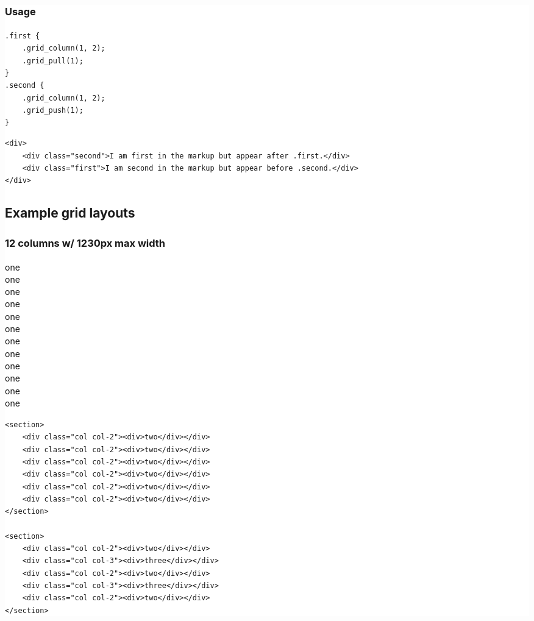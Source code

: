 ### Usage

```
.first {
    .grid_column(1, 2);
    .grid_pull(1);
}
.second {
    .grid_column(1, 2);
    .grid_push(1);
}
```

```
<div>
    <div class="second">I am first in the markup but appear after .first.</div>
    <div class="first">I am second in the markup but appear before .second.</div>
</div>
```

## Example grid layouts

### 12 columns w/ 1230px max width

<div class="cols-12">
    <section>
        <div class="col col-1"><div>one</div></div>
        <div class="col col-1"><div>one</div></div>
        <div class="col col-1"><div>one</div></div>
        <div class="col col-1"><div>one</div></div>
        <div class="col col-1"><div>one</div></div>
        <div class="col col-1"><div>one</div></div>
        <div class="col col-1"><div>one</div></div>
        <div class="col col-1"><div>one</div></div>
        <div class="col col-1"><div>one</div></div>
        <div class="col col-1"><div>one</div></div>
        <div class="col col-1"><div>one</div></div>
        <div class="col col-1"><div>one</div></div>
    </section>

    <section>
        <div class="col col-2"><div>two</div></div>
        <div class="col col-2"><div>two</div></div>
        <div class="col col-2"><div>two</div></div>
        <div class="col col-2"><div>two</div></div>
        <div class="col col-2"><div>two</div></div>
        <div class="col col-2"><div>two</div></div>
    </section>

    <section>
        <div class="col col-2"><div>two</div></div>
        <div class="col col-3"><div>three</div></div>
        <div class="col col-2"><div>two</div></div>
        <div class="col col-3"><div>three</div></div>
        <div class="col col-2"><div>two</div></div>
    </section>
